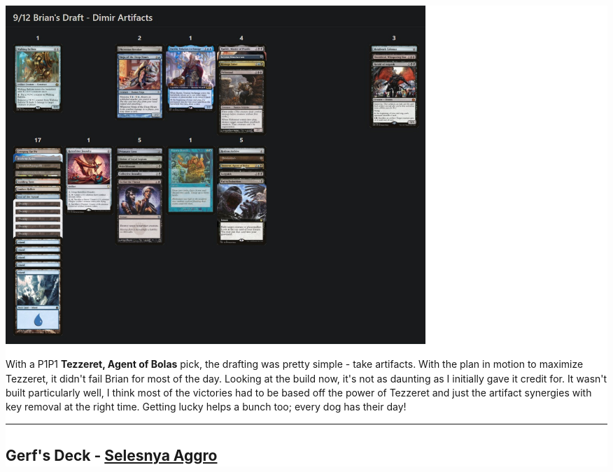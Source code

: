 <img src="/images/decks/200912_Dimir_Artifacts.jpg" alt="Dimir Artifacts" width="600"/>

With a P1P1 **Tezzeret, Agent of Bolas** pick, the drafting was pretty simple - take artifacts. With the plan in motion to maximize Tezzeret, it didn't fail Brian for most of the day. Looking at the build now, it's not as daunting as I initially gave it credit for. It wasn't built particularly well, I think most of the victories had to be based off the power of Tezzeret and just the artifact synergies with key removal at the right time. Getting lucky helps a bunch too; every dog has their day!

----

## Gerf's Deck - [Selesnya Aggro](https://cubecobra.com/cube/deck/5f5d747aed60231051649305)
